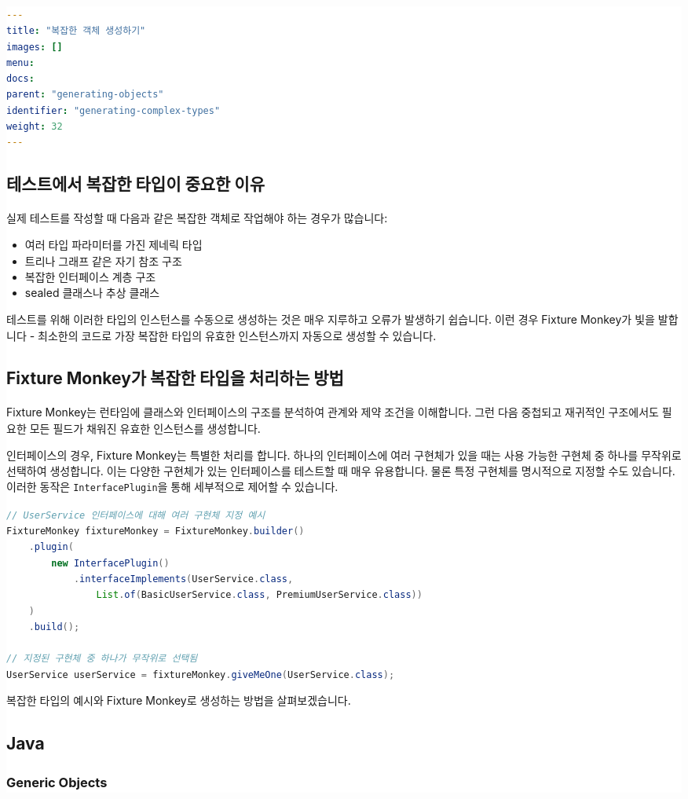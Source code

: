 ```yaml
---
title: "복잡한 객체 생성하기"
images: []
menu:
docs:
parent: "generating-objects"
identifier: "generating-complex-types"
weight: 32
---
```


## 테스트에서 복잡한 타입이 중요한 이유

실제 테스트를 작성할 때 다음과 같은 복잡한 객체로 작업해야 하는 경우가 많습니다:
- 여러 타입 파라미터를 가진 제네릭 타입
- 트리나 그래프 같은 자기 참조 구조
- 복잡한 인터페이스 계층 구조
- sealed 클래스나 추상 클래스

테스트를 위해 이러한 타입의 인스턴스를 수동으로 생성하는 것은 매우 지루하고 오류가 발생하기 쉽습니다. 이런 경우 Fixture Monkey가 빛을 발합니다 - 최소한의 코드로 가장 복잡한 타입의 유효한 인스턴스까지 자동으로 생성할 수 있습니다.

## Fixture Monkey가 복잡한 타입을 처리하는 방법

Fixture Monkey는 런타임에 클래스와 인터페이스의 구조를 분석하여 관계와 제약 조건을 이해합니다. 그런 다음 중첩되고 재귀적인 구조에서도 필요한 모든 필드가 채워진 유효한 인스턴스를 생성합니다.

인터페이스의 경우, Fixture Monkey는 특별한 처리를 합니다. 하나의 인터페이스에 여러 구현체가 있을 때는 사용 가능한 구현체 중 하나를 무작위로 선택하여 생성합니다. 이는 다양한 구현체가 있는 인터페이스를 테스트할 때 매우 유용합니다. 물론 특정 구현체를 명시적으로 지정할 수도 있습니다. 이러한 동작은 `InterfacePlugin`을 통해 세부적으로 제어할 수 있습니다.

```java
// UserService 인터페이스에 대해 여러 구현체 지정 예시
FixtureMonkey fixtureMonkey = FixtureMonkey.builder()
    .plugin(
        new InterfacePlugin()
            .interfaceImplements(UserService.class, 
                List.of(BasicUserService.class, PremiumUserService.class))
    )
    .build();

// 지정된 구현체 중 하나가 무작위로 선택됨
UserService userService = fixtureMonkey.giveMeOne(UserService.class);
```

복잡한 타입의 예시와 Fixture Monkey로 생성하는 방법을 살펴보겠습니다.

## Java

### Generic Objects
